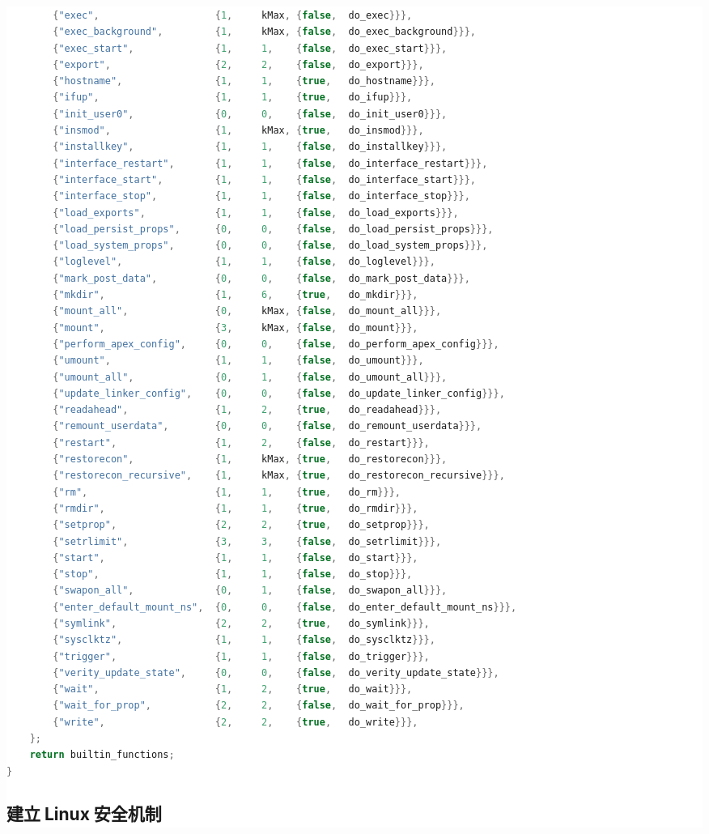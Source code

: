 ```cpp
        {"exec",                    {1,     kMax, {false,  do_exec}}},
        {"exec_background",         {1,     kMax, {false,  do_exec_background}}},
        {"exec_start",              {1,     1,    {false,  do_exec_start}}},
        {"export",                  {2,     2,    {false,  do_export}}},
        {"hostname",                {1,     1,    {true,   do_hostname}}},
        {"ifup",                    {1,     1,    {true,   do_ifup}}},
        {"init_user0",              {0,     0,    {false,  do_init_user0}}},
        {"insmod",                  {1,     kMax, {true,   do_insmod}}},
        {"installkey",              {1,     1,    {false,  do_installkey}}},
        {"interface_restart",       {1,     1,    {false,  do_interface_restart}}},
        {"interface_start",         {1,     1,    {false,  do_interface_start}}},
        {"interface_stop",          {1,     1,    {false,  do_interface_stop}}},
        {"load_exports",            {1,     1,    {false,  do_load_exports}}},
        {"load_persist_props",      {0,     0,    {false,  do_load_persist_props}}},
        {"load_system_props",       {0,     0,    {false,  do_load_system_props}}},
        {"loglevel",                {1,     1,    {false,  do_loglevel}}},
        {"mark_post_data",          {0,     0,    {false,  do_mark_post_data}}},
        {"mkdir",                   {1,     6,    {true,   do_mkdir}}},
        {"mount_all",               {0,     kMax, {false,  do_mount_all}}},
        {"mount",                   {3,     kMax, {false,  do_mount}}},
        {"perform_apex_config",     {0,     0,    {false,  do_perform_apex_config}}},
        {"umount",                  {1,     1,    {false,  do_umount}}},
        {"umount_all",              {0,     1,    {false,  do_umount_all}}},
        {"update_linker_config",    {0,     0,    {false,  do_update_linker_config}}},
        {"readahead",               {1,     2,    {true,   do_readahead}}},
        {"remount_userdata",        {0,     0,    {false,  do_remount_userdata}}},
        {"restart",                 {1,     2,    {false,  do_restart}}},
        {"restorecon",              {1,     kMax, {true,   do_restorecon}}},
        {"restorecon_recursive",    {1,     kMax, {true,   do_restorecon_recursive}}},
        {"rm",                      {1,     1,    {true,   do_rm}}},
        {"rmdir",                   {1,     1,    {true,   do_rmdir}}},
        {"setprop",                 {2,     2,    {true,   do_setprop}}},
        {"setrlimit",               {3,     3,    {false,  do_setrlimit}}},
        {"start",                   {1,     1,    {false,  do_start}}},
        {"stop",                    {1,     1,    {false,  do_stop}}},
        {"swapon_all",              {0,     1,    {false,  do_swapon_all}}},
        {"enter_default_mount_ns",  {0,     0,    {false,  do_enter_default_mount_ns}}},
        {"symlink",                 {2,     2,    {true,   do_symlink}}},
        {"sysclktz",                {1,     1,    {false,  do_sysclktz}}},
        {"trigger",                 {1,     1,    {false,  do_trigger}}},
        {"verity_update_state",     {0,     0,    {false,  do_verity_update_state}}},
        {"wait",                    {1,     2,    {true,   do_wait}}},
        {"wait_for_prop",           {2,     2,    {false,  do_wait_for_prop}}},
        {"write",                   {2,     2,    {true,   do_write}}},
    };
    return builtin_functions;
}
```
## 建立 Linux 安全机制
